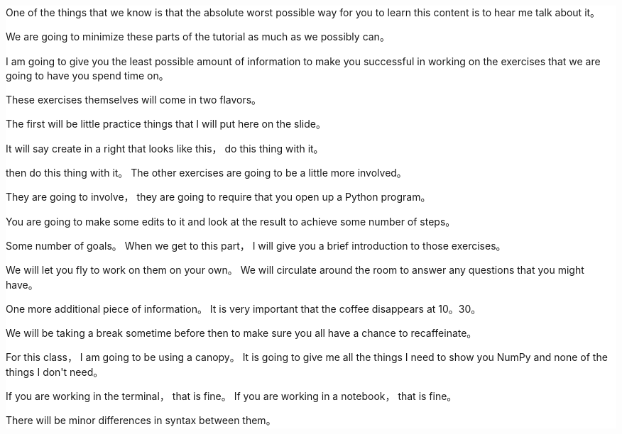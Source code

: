  One of the things that we know is that the absolute worst possible way for you to learn this content is to hear me talk about it。

 We are going to minimize these parts of the tutorial as much as we possibly can。

 I am going to give you the least possible amount of information to make you successful in working on the exercises that we are going to have you spend time on。

 These exercises themselves will come in two flavors。

 The first will be little practice things that I will put here on the slide。

 It will say create in a right that looks like this， do this thing with it。

 then do this thing with it。 The other exercises are going to be a little more involved。

 They are going to involve， they are going to require that you open up a Python program。

 You are going to make some edits to it and look at the result to achieve some number of steps。

 Some number of goals。 When we get to this part， I will give you a brief introduction to those exercises。

 We will let you fly to work on them on your own。 We will circulate around the room to answer any questions that you might have。

 One more additional piece of information。 It is very important that the coffee disappears at 10。30。

 We will be taking a break sometime before then to make sure you all have a chance to recaffeinate。

 For this class， I am going to be using a canopy。 It is going to give me all the things I need to show you NumPy and none of the things I don't need。

 If you are working in the terminal， that is fine。 If you are working in a notebook， that is fine。

 There will be minor differences in syntax between them。


